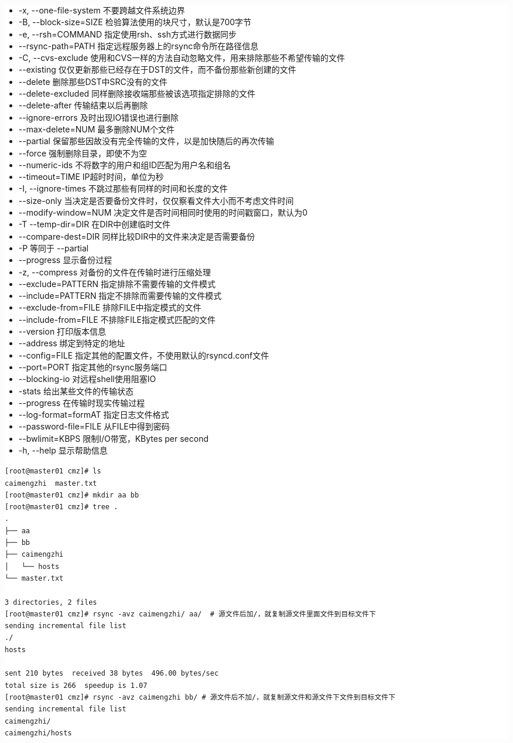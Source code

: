 - -x, --one-file-system 不要跨越文件系统边界
- -B, --block-size=SIZE 检验算法使用的块尺寸，默认是700字节
- -e, --rsh=COMMAND 指定使用rsh、ssh方式进行数据同步
- --rsync-path=PATH 指定远程服务器上的rsync命令所在路径信息
- -C, --cvs-exclude 使用和CVS一样的方法自动忽略文件，用来排除那些不希望传输的文件
- --existing 仅仅更新那些已经存在于DST的文件，而不备份那些新创建的文件
- --delete 删除那些DST中SRC没有的文件
- --delete-excluded 同样删除接收端那些被该选项指定排除的文件
- --delete-after 传输结束以后再删除
- --ignore-errors 及时出现IO错误也进行删除
- --max-delete=NUM 最多删除NUM个文件
- --partial 保留那些因故没有完全传输的文件，以是加快随后的再次传输
- --force 强制删除目录，即使不为空
- --numeric-ids 不将数字的用户和组ID匹配为用户名和组名
- --timeout=TIME IP超时时间，单位为秒
- -I, --ignore-times 不跳过那些有同样的时间和长度的文件
- --size-only 当决定是否要备份文件时，仅仅察看文件大小而不考虑文件时间
- --modify-window=NUM 决定文件是否时间相同时使用的时间戳窗口，默认为0
- -T --temp-dir=DIR 在DIR中创建临时文件
- --compare-dest=DIR 同样比较DIR中的文件来决定是否需要备份
- -P 等同于 --partial
- --progress 显示备份过程
- -z, --compress 对备份的文件在传输时进行压缩处理
- --exclude=PATTERN 指定排除不需要传输的文件模式
- --include=PATTERN 指定不排除而需要传输的文件模式
- --exclude-from=FILE 排除FILE中指定模式的文件
- --include-from=FILE 不排除FILE指定模式匹配的文件
- --version 打印版本信息
- --address 绑定到特定的地址
- --config=FILE 指定其他的配置文件，不使用默认的rsyncd.conf文件
- --port=PORT 指定其他的rsync服务端口
- --blocking-io 对远程shell使用阻塞IO
- -stats 给出某些文件的传输状态
- --progress 在传输时现实传输过程
- --log-format=formAT 指定日志文件格式
- --password-file=FILE 从FILE中得到密码
- --bwlimit=KBPS 限制I/O带宽，KBytes per second
- -h, --help 显示帮助信息

```
[root@master01 cmz]# ls
caimengzhi  master.txt
[root@master01 cmz]# mkdir aa bb
[root@master01 cmz]# tree .
.
├── aa
├── bb
├── caimengzhi
│   └── hosts
└── master.txt

3 directories, 2 files
[root@master01 cmz]# rsync -avz caimengzhi/ aa/  # 源文件后加/，就复制源文件里面文件到目标文件下
sending incremental file list
./
hosts

sent 210 bytes  received 38 bytes  496.00 bytes/sec
total size is 266  speedup is 1.07
[root@master01 cmz]# rsync -avz caimengzhi bb/ # 源文件后不加/，就复制源文件和源文件下文件到目标文件下
sending incremental file list
caimengzhi/
caimengzhi/hosts

```
